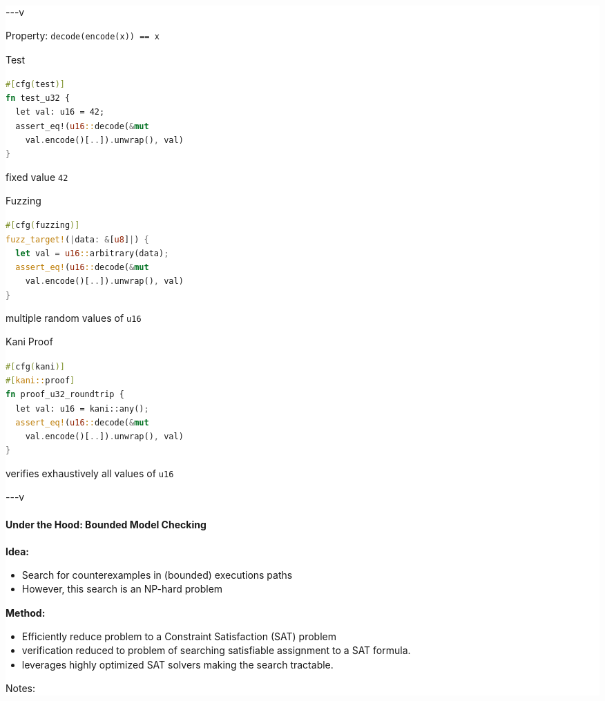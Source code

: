 \---v

Property: `decode(encode(x)) == x`

Test

```rust
#[cfg(test)]
fn test_u32 {
  let val: u16 = 42;
  assert_eq!(u16::decode(&mut
    val.encode()[..]).unwrap(), val)
}
```

fixed value `42`

Fuzzing

```rust
#[cfg(fuzzing)]
fuzz_target!(|data: &[u8]|) {
  let val = u16::arbitrary(data);
  assert_eq!(u16::decode(&mut
    val.encode()[..]).unwrap(), val)
}
```

multiple random values of `u16`

Kani Proof

```rust
#[cfg(kani)]
#[kani::proof]
fn proof_u32_roundtrip {
  let val: u16 = kani::any();
  assert_eq!(u16::decode(&mut
    val.encode()[..]).unwrap(), val)
}
```

verifies exhaustively all values of `u16`

\---v

#### Under the Hood: Bounded Model Checking

**Idea:**

* Search for counterexamples in (bounded) executions paths
* However, this search is an NP-hard problem

**Method:**

* Efficiently reduce problem to a Constraint Satisfaction (SAT) problem
* verification reduced to problem of searching satisfiable assignment to a SAT formula.
* leverages highly optimized SAT solvers making the search tractable.

Notes:
